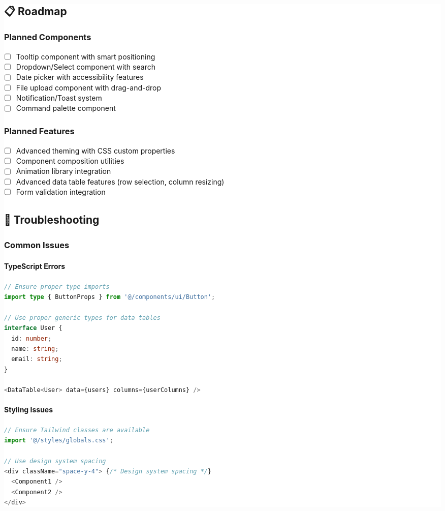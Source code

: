 ```bash
```

## 📋 Roadmap

### Planned Components
- [ ] Tooltip component with smart positioning
- [ ] Dropdown/Select component with search
- [ ] Date picker with accessibility features
- [ ] File upload component with drag-and-drop
- [ ] Notification/Toast system
- [ ] Command palette component

### Planned Features
- [ ] Advanced theming with CSS custom properties
- [ ] Component composition utilities
- [ ] Animation library integration
- [ ] Advanced data table features (row selection, column resizing)
- [ ] Form validation integration

## 🐛 Troubleshooting

### Common Issues

#### TypeScript Errors
```typescript
// Ensure proper type imports
import type { ButtonProps } from '@/components/ui/Button';

// Use proper generic types for data tables
interface User {
  id: number;
  name: string;
  email: string;
}

<DataTable<User> data={users} columns={userColumns} />
```

#### Styling Issues
```typescript
// Ensure Tailwind classes are available
import '@/styles/globals.css';

// Use design system spacing
<div className="space-y-4"> {/* Design system spacing */}
  <Component1 />
  <Component2 />
</div>
```

